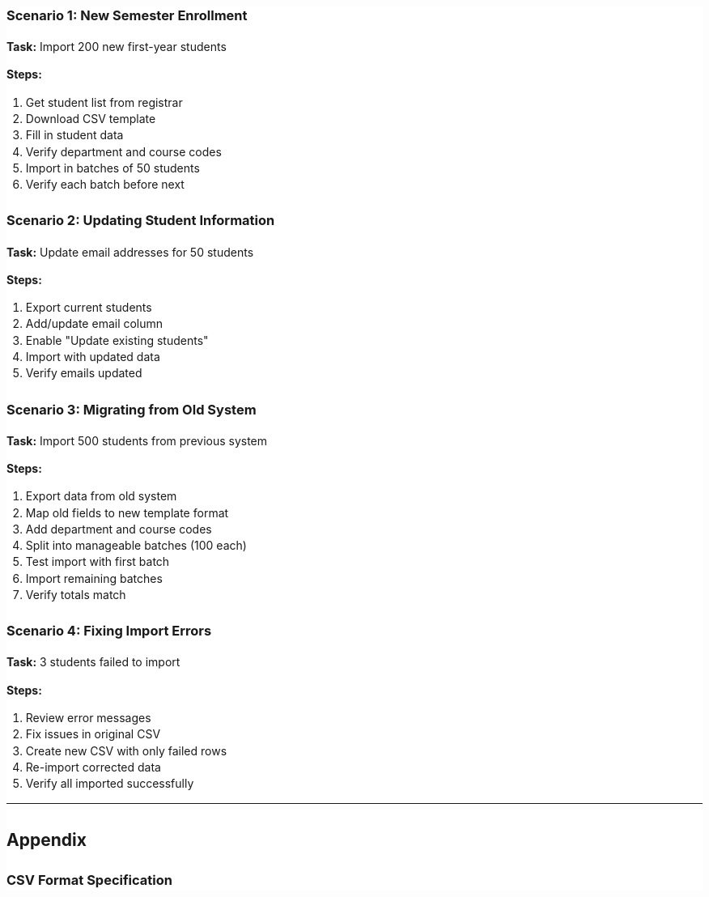 ### Scenario 1: New Semester Enrollment

**Task:** Import 200 new first-year students

**Steps:**
1. Get student list from registrar
2. Download CSV template
3. Fill in student data
4. Verify department and course codes
5. Import in batches of 50 students
6. Verify each batch before next

### Scenario 2: Updating Student Information

**Task:** Update email addresses for 50 students

**Steps:**
1. Export current students
2. Add/update email column
3. Enable "Update existing students"
4. Import with updated data
5. Verify emails updated

### Scenario 3: Migrating from Old System

**Task:** Import 500 students from previous system

**Steps:**
1. Export data from old system
2. Map old fields to new template format
3. Add department and course codes
4. Split into manageable batches (100 each)
5. Test import with first batch
6. Import remaining batches
7. Verify totals match

### Scenario 4: Fixing Import Errors

**Task:** 3 students failed to import

**Steps:**
1. Review error messages
2. Fix issues in original CSV
3. Create new CSV with only failed rows
4. Re-import corrected data
5. Verify all imported successfully

---

## Appendix

### CSV Format Specification
